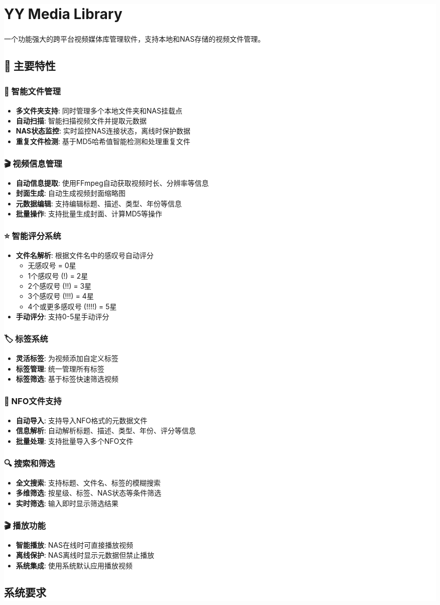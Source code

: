 # YY Media Library

一个功能强大的跨平台视频媒体库管理软件，支持本地和NAS存储的视频文件管理。

## 🌟 主要特性

### 📁 智能文件管理
- **多文件夹支持**: 同时管理多个本地文件夹和NAS挂载点
- **自动扫描**: 智能扫描视频文件并提取元数据
- **NAS状态监控**: 实时监控NAS连接状态，离线时保护数据
- **重复文件检测**: 基于MD5哈希值智能检测和处理重复文件

### 🎬 视频信息管理
- **自动信息提取**: 使用FFmpeg自动获取视频时长、分辨率等信息
- **封面生成**: 自动生成视频封面缩略图
- **元数据编辑**: 支持编辑标题、描述、类型、年份等信息
- **批量操作**: 支持批量生成封面、计算MD5等操作

### ⭐ 智能评分系统
- **文件名解析**: 根据文件名中的感叹号自动评分
  - 无感叹号 = 0星
  - 1个感叹号 (!) = 2星
  - 2个感叹号 (!!) = 3星
  - 3个感叹号 (!!!) = 4星
  - 4个或更多感叹号 (!!!!) = 5星
- **手动评分**: 支持0-5星手动评分

### 🏷️ 标签系统
- **灵活标签**: 为视频添加自定义标签
- **标签管理**: 统一管理所有标签
- **标签筛选**: 基于标签快速筛选视频

### 📄 NFO文件支持
- **自动导入**: 支持导入NFO格式的元数据文件
- **信息解析**: 自动解析标题、描述、类型、年份、评分等信息
- **批量处理**: 支持批量导入多个NFO文件

### 🔍 搜索和筛选
- **全文搜索**: 支持标题、文件名、标签的模糊搜索
- **多维筛选**: 按星级、标签、NAS状态等条件筛选
- **实时筛选**: 输入即时显示筛选结果

### 🎬 播放功能
- **智能播放**: NAS在线时可直接播放视频
- **离线保护**: NAS离线时显示元数据但禁止播放
- **系统集成**: 使用系统默认应用播放视频

## 系统要求
